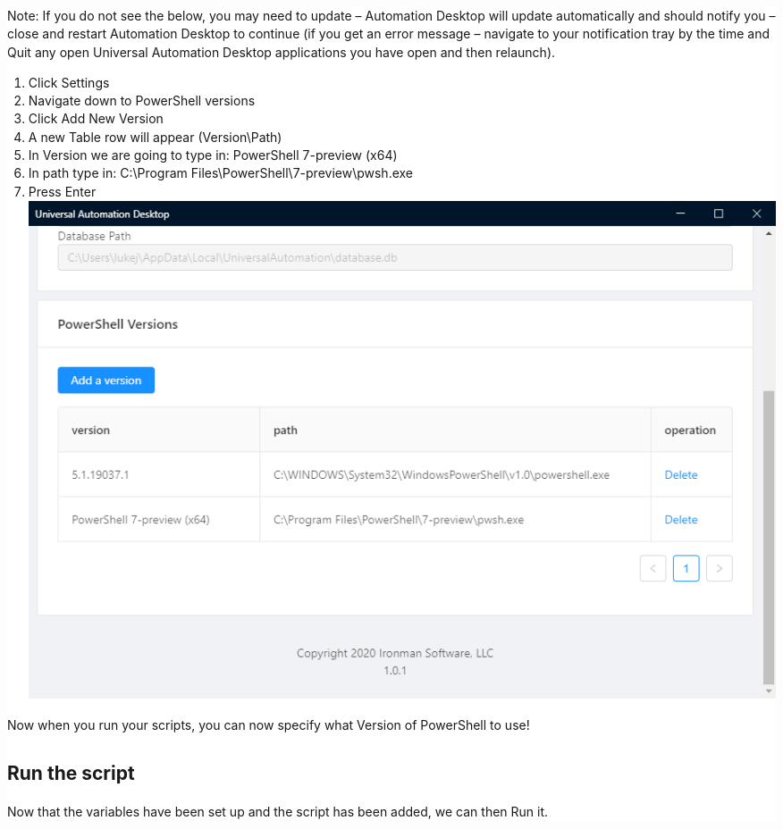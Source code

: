 Note: If you do not see the below, you may need to update – Automation Desktop
will update automatically and should notify you – close and restart Automation
Desktop to continue (if you get an error message – navigate to your notification
tray by the time and Quit any open Universal Automation Desktop applications you
have open and then relaunch).

1. Click Settings
2. Navigate down to PowerShell versions
3. Click Add New Version
4. A new Table row will appear (Version\\Path)
5. In Version we are going to type in: PowerShell 7-preview (x64)
6. In path type in: C:\\Program Files\\PowerShell\\7-preview\\pwsh.exe
7. Press Enter
![UniversalAutomationPowerShellVersions](/images/posts/Universal_Automation_PowerShellVersions.png)

Now when you run your scripts, you can now specify what Version of PowerShell to
use!

## Run the script

Now that the variables have been set up and the script has been added, we can
then Run it.
